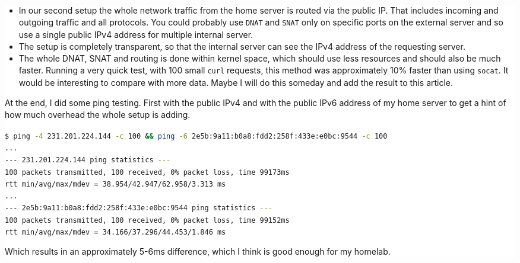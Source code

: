 * In our second setup the whole network traffic from the home server is routed via the public IP.
  That includes incoming and outgoing traffic and all protocols.
  You could probably use `DNAT` and `SNAT` only on specific ports on the external server and so use a single public IPv4 address for multiple internal server.
* The setup is completely transparent, so that the internal server can see the IPv4 address of the requesting server.
* The whole DNAT, SNAT and routing is done within kernel space,
  which should use less resources and should also be much faster.
  Running a very quick test, with 100 small `curl` requests, this method was approximately 10% faster than using `socat`.
  It would be interesting to compare with more data.
  Maybe I will do this someday and add the result to this article.

At the end, I did some ping testing.
First with the public IPv4 and with the public IPv6 address of my home server to get a hint of how much overhead the whole setup is adding.

```bash
$ ping -4 231.201.224.144 -c 100 && ping -6 2e5b:9a11:b0a8:fdd2:258f:433e:e0bc:9544 -c 100
...
--- 231.201.224.144 ping statistics ---
100 packets transmitted, 100 received, 0% packet loss, time 99173ms
rtt min/avg/max/mdev = 38.954/42.947/62.958/3.313 ms
...
--- 2e5b:9a11:b0a8:fdd2:258f:433e:e0bc:9544 ping statistics ---
100 packets transmitted, 100 received, 0% packet loss, time 99152ms
rtt min/avg/max/mdev = 34.166/37.296/44.453/1.846 ms
```

Which results in an approximately 5-6ms difference, which I think is good enough for my homelab.

